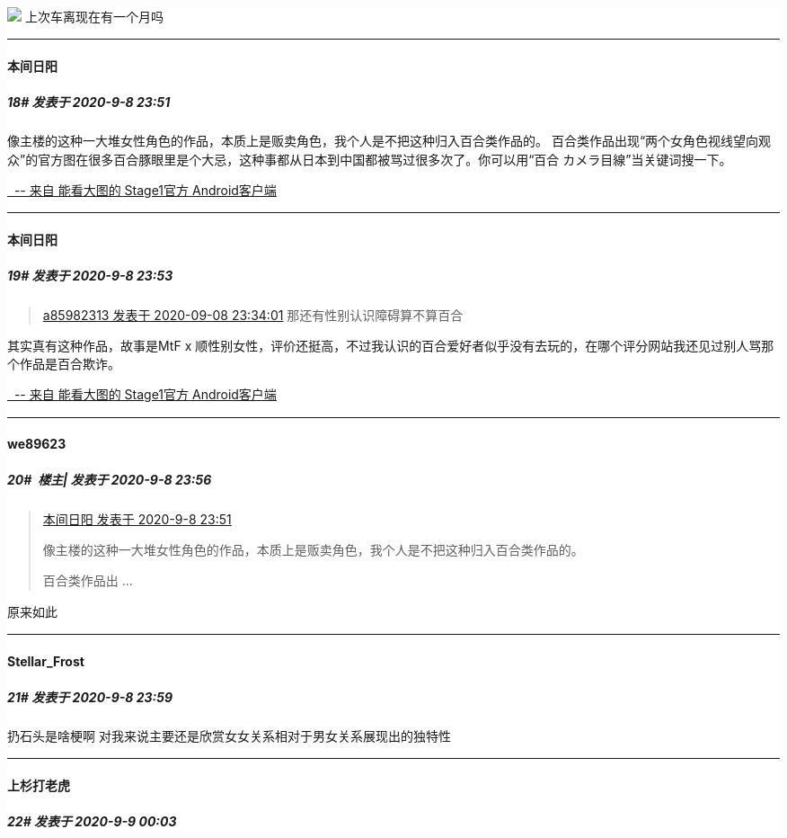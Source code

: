 <img src="https://static.saraba1st.com/image/smiley/face2017/037.png" referrerpolicy="no-referrer"> 上次车离现在有一个月吗


-----

####  本间日阳  
##### 18#       发表于 2020-9-8 23:51


像主楼的这种一大堆女性角色的作品，本质上是贩卖角色，我个人是不把这种归入百合类作品的。
百合类作品出现“两个女角色视线望向观众”的官方图在很多百合豚眼里是个大忌，这种事都从日本到中国都被骂过很多次了。你可以用“百合 カメラ目線”当关键词搜一下。

[  -- 来自 能看大图的 Stage1官方 Android客户端](https://www.coolapk.com/apk/140634)


-----

####  本间日阳  
##### 19#       发表于 2020-9-8 23:53


<blockquote><a href="httphttps://bbs.saraba1st.com/2b/forum.php?mod=redirect&amp;goto=findpost&amp;pid=48680885&amp;ptid=1958905" target="_blank">a85982313 发表于 2020-09-08 23:34:01</a>
那还有性别认识障碍算不算百合</blockquote>其实真有这种作品，故事是MtF x 顺性别女性，评价还挺高，不过我认识的百合爱好者似乎没有去玩的，在哪个评分网站我还见过别人骂那个作品是百合欺诈。

[  -- 来自 能看大图的 Stage1官方 Android客户端](https://www.coolapk.com/apk/140634)


-----

####  we89623  
##### 20#         楼主| 发表于 2020-9-8 23:56


<blockquote><a href="httphttps://bbs.saraba1st.com/2b/forum.php?mod=redirect&amp;goto=findpost&amp;pid=48681047&amp;ptid=1958905" target="_blank">本间日阳 发表于 2020-9-8 23:51</a>

像主楼的这种一大堆女性角色的作品，本质上是贩卖角色，我个人是不把这种归入百合类作品的。

百合类作品出 ...</blockquote>
原来如此


-----

####  Stellar_Frost  
##### 21#       发表于 2020-9-8 23:59


扔石头是啥梗啊
对我来说主要还是欣赏女女关系相对于男女关系展现出的独特性


-----

####  上杉打老虎  
##### 22#       发表于 2020-9-9 00:03
